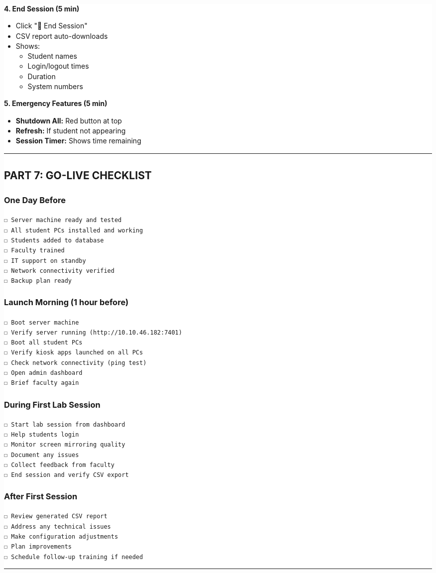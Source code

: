 **4. End Session (5 min)**
- Click "🛑 End Session"
- CSV report auto-downloads
- Shows:
  - Student names
  - Login/logout times
  - Duration
  - System numbers

**5. Emergency Features (5 min)**
- **Shutdown All:** Red button at top
- **Refresh:** If student not appearing
- **Session Timer:** Shows time remaining

---

## PART 7: GO-LIVE CHECKLIST

### One Day Before
```
☐ Server machine ready and tested
☐ All student PCs installed and working
☐ Students added to database
☐ Faculty trained
☐ IT support on standby
☐ Network connectivity verified
☐ Backup plan ready
```

### Launch Morning (1 hour before)
```
☐ Boot server machine
☐ Verify server running (http://10.10.46.182:7401)
☐ Boot all student PCs
☐ Verify kiosk apps launched on all PCs
☐ Check network connectivity (ping test)
☐ Open admin dashboard
☐ Brief faculty again
```

### During First Lab Session
```
☐ Start lab session from dashboard
☐ Help students login
☐ Monitor screen mirroring quality
☐ Document any issues
☐ Collect feedback from faculty
☐ End session and verify CSV export
```

### After First Session
```
☐ Review generated CSV report
☐ Address any technical issues
☐ Make configuration adjustments
☐ Plan improvements
☐ Schedule follow-up training if needed
```

---